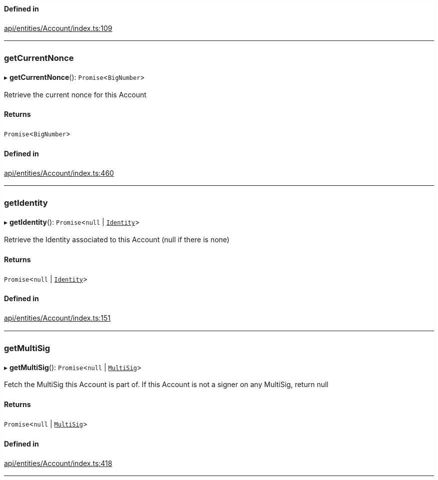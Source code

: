 #### Defined in

[api/entities/Account/index.ts:109](https://github.com/PolymeshAssociation/polymesh-sdk/blob/2d3ac2aea/src/api/entities/Account/index.ts#L109)

---

### getCurrentNonce

▸ **getCurrentNonce**(): `Promise`\<`BigNumber`\>

Retrieve the current nonce for this Account

#### Returns

`Promise`\<`BigNumber`\>

#### Defined in

[api/entities/Account/index.ts:460](https://github.com/PolymeshAssociation/polymesh-sdk/blob/2d3ac2aea/src/api/entities/Account/index.ts#L460)

---

### getIdentity

▸ **getIdentity**(): `Promise`\<`null` \| [`Identity`](../Identity/Identity.md)\>

Retrieve the Identity associated to this Account (null if there is none)

#### Returns

`Promise`\<`null` \| [`Identity`](../Identity/Identity.md)\>

#### Defined in

[api/entities/Account/index.ts:151](https://github.com/PolymeshAssociation/polymesh-sdk/blob/2d3ac2aea/src/api/entities/Account/index.ts#L151)

---

### getMultiSig

▸ **getMultiSig**(): `Promise`\<`null` \| [`MultiSig`](MultiSig/MultiSig.md)\>

Fetch the MultiSig this Account is part of. If this Account is not a signer on any MultiSig, return null

#### Returns

`Promise`\<`null` \| [`MultiSig`](MultiSig/MultiSig.md)\>

#### Defined in

[api/entities/Account/index.ts:418](https://github.com/PolymeshAssociation/polymesh-sdk/blob/2d3ac2aea/src/api/entities/Account/index.ts#L418)

---